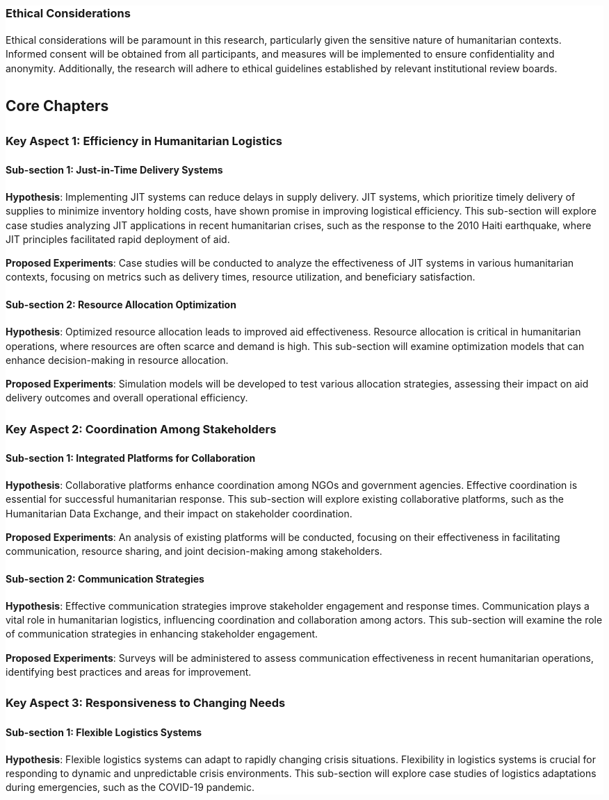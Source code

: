 ### Ethical Considerations
Ethical considerations will be paramount in this research, particularly given the sensitive nature of humanitarian contexts. Informed consent will be obtained from all participants, and measures will be implemented to ensure confidentiality and anonymity. Additionally, the research will adhere to ethical guidelines established by relevant institutional review boards.

## Core Chapters

### Key Aspect 1: Efficiency in Humanitarian Logistics
#### Sub-section 1: Just-in-Time Delivery Systems
**Hypothesis**: Implementing JIT systems can reduce delays in supply delivery. 
JIT systems, which prioritize timely delivery of supplies to minimize inventory holding costs, have shown promise in improving logistical efficiency. This sub-section will explore case studies analyzing JIT applications in recent humanitarian crises, such as the response to the 2010 Haiti earthquake, where JIT principles facilitated rapid deployment of aid.

**Proposed Experiments**: Case studies will be conducted to analyze the effectiveness of JIT systems in various humanitarian contexts, focusing on metrics such as delivery times, resource utilization, and beneficiary satisfaction.

#### Sub-section 2: Resource Allocation Optimization
**Hypothesis**: Optimized resource allocation leads to improved aid effectiveness. 
Resource allocation is critical in humanitarian operations, where resources are often scarce and demand is high. This sub-section will examine optimization models that can enhance decision-making in resource allocation.

**Proposed Experiments**: Simulation models will be developed to test various allocation strategies, assessing their impact on aid delivery outcomes and overall operational efficiency.

### Key Aspect 2: Coordination Among Stakeholders
#### Sub-section 1: Integrated Platforms for Collaboration
**Hypothesis**: Collaborative platforms enhance coordination among NGOs and government agencies. 
Effective coordination is essential for successful humanitarian response. This sub-section will explore existing collaborative platforms, such as the Humanitarian Data Exchange, and their impact on stakeholder coordination.

**Proposed Experiments**: An analysis of existing platforms will be conducted, focusing on their effectiveness in facilitating communication, resource sharing, and joint decision-making among stakeholders.

#### Sub-section 2: Communication Strategies
**Hypothesis**: Effective communication strategies improve stakeholder engagement and response times. 
Communication plays a vital role in humanitarian logistics, influencing coordination and collaboration among actors. This sub-section will examine the role of communication strategies in enhancing stakeholder engagement.

**Proposed Experiments**: Surveys will be administered to assess communication effectiveness in recent humanitarian operations, identifying best practices and areas for improvement.

### Key Aspect 3: Responsiveness to Changing Needs
#### Sub-section 1: Flexible Logistics Systems
**Hypothesis**: Flexible logistics systems can adapt to rapidly changing crisis situations. 
Flexibility in logistics systems is crucial for responding to dynamic and unpredictable crisis environments. This sub-section will explore case studies of logistics adaptations during emergencies, such as the COVID-19 pandemic.
